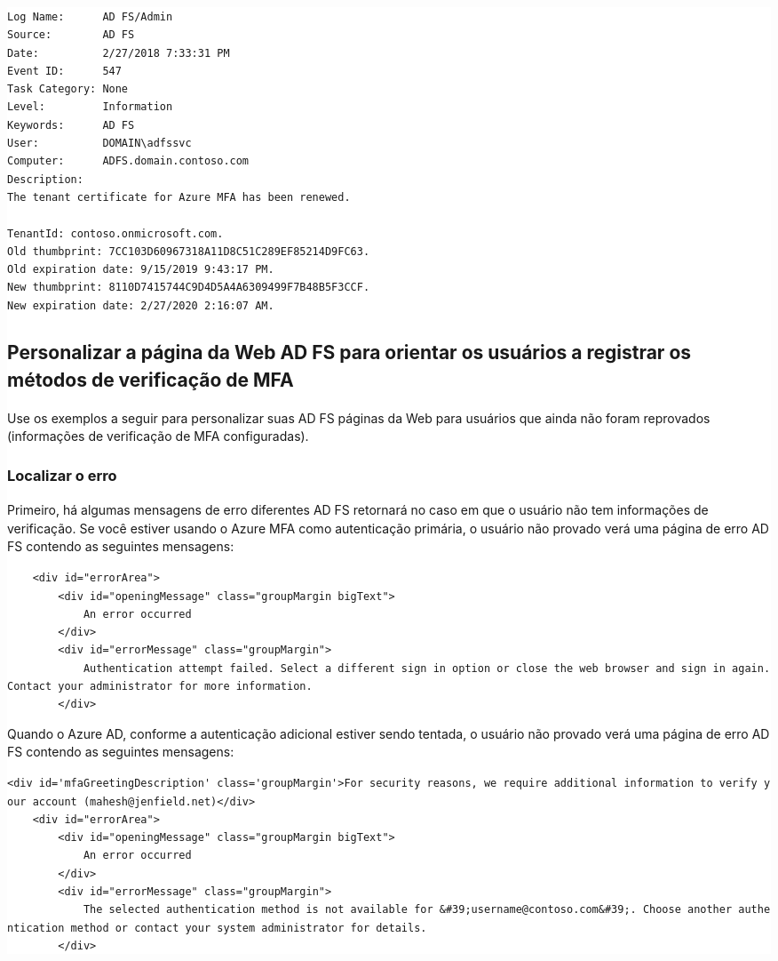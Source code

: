 ```
Log Name:      AD FS/Admin
Source:        AD FS
Date:          2/27/2018 7:33:31 PM
Event ID:      547
Task Category: None
Level:         Information
Keywords:      AD FS
User:          DOMAIN\adfssvc
Computer:      ADFS.domain.contoso.com
Description:
The tenant certificate for Azure MFA has been renewed.  

TenantId: contoso.onmicrosoft.com.
Old thumbprint: 7CC103D60967318A11D8C51C289EF85214D9FC63.
Old expiration date: 9/15/2019 9:43:17 PM.
New thumbprint: 8110D7415744C9D4D5A4A6309499F7B48B5F3CCF.
New expiration date: 2/27/2020 2:16:07 AM.
```

## <a name="customize-the-ad-fs-web-page-to-guide-users-to-register-mfa-verification-methods"></a>Personalizar a página da Web AD FS para orientar os usuários a registrar os métodos de verificação de MFA

Use os exemplos a seguir para personalizar suas AD FS páginas da Web para usuários que ainda não foram reprovados (informações de verificação de MFA configuradas).

### <a name="find-the-error"></a>Localizar o erro

Primeiro, há algumas mensagens de erro diferentes AD FS retornará no caso em que o usuário não tem informações de verificação.
Se você estiver usando o Azure MFA como autenticação primária, o usuário não provado verá uma página de erro AD FS contendo as seguintes mensagens:
```
    <div id="errorArea">
        <div id="openingMessage" class="groupMargin bigText">
            An error occurred
        </div>
        <div id="errorMessage" class="groupMargin">
            Authentication attempt failed. Select a different sign in option or close the web browser and sign in again. Contact your administrator for more information.
        </div>
```
Quando o Azure AD, conforme a autenticação adicional estiver sendo tentada, o usuário não provado verá uma página de erro AD FS contendo as seguintes mensagens:
```
<div id='mfaGreetingDescription' class='groupMargin'>For security reasons, we require additional information to verify your account (mahesh@jenfield.net)</div>
    <div id="errorArea">
        <div id="openingMessage" class="groupMargin bigText">
            An error occurred
        </div>
        <div id="errorMessage" class="groupMargin">
            The selected authentication method is not available for &#39;username@contoso.com&#39;. Choose another authentication method or contact your system administrator for details.
        </div>
```
